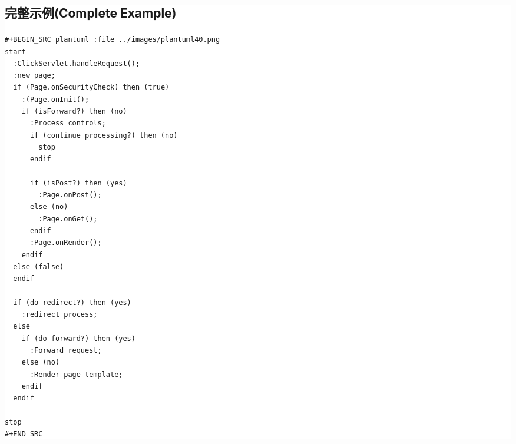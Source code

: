 ## 完整示例(Complete Example)

```
#+BEGIN_SRC plantuml :file ../images/plantuml40.png
start
  :ClickServlet.handleRequest();
  :new page;
  if (Page.onSecurityCheck) then (true)
    :(Page.onInit();
    if (isForward?) then (no)
      :Process controls;
      if (continue processing?) then (no)
        stop
      endif

      if (isPost?) then (yes)
        :Page.onPost();
      else (no)
        :Page.onGet();
      endif
      :Page.onRender();
    endif
  else (false)
  endif

  if (do redirect?) then (yes)
    :redirect process;
  else
    if (do forward?) then (yes)
      :Forward request;
    else (no)
      :Render page template;
    endif
  endif

stop
#+END_SRC
```

